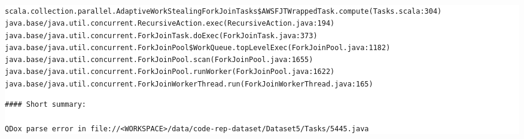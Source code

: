 	scala.collection.parallel.AdaptiveWorkStealingForkJoinTasks$AWSFJTWrappedTask.compute(Tasks.scala:304)
	java.base/java.util.concurrent.RecursiveAction.exec(RecursiveAction.java:194)
	java.base/java.util.concurrent.ForkJoinTask.doExec(ForkJoinTask.java:373)
	java.base/java.util.concurrent.ForkJoinPool$WorkQueue.topLevelExec(ForkJoinPool.java:1182)
	java.base/java.util.concurrent.ForkJoinPool.scan(ForkJoinPool.java:1655)
	java.base/java.util.concurrent.ForkJoinPool.runWorker(ForkJoinPool.java:1622)
	java.base/java.util.concurrent.ForkJoinWorkerThread.run(ForkJoinWorkerThread.java:165)
```
#### Short summary: 

QDox parse error in file://<WORKSPACE>/data/code-rep-dataset/Dataset5/Tasks/5445.java